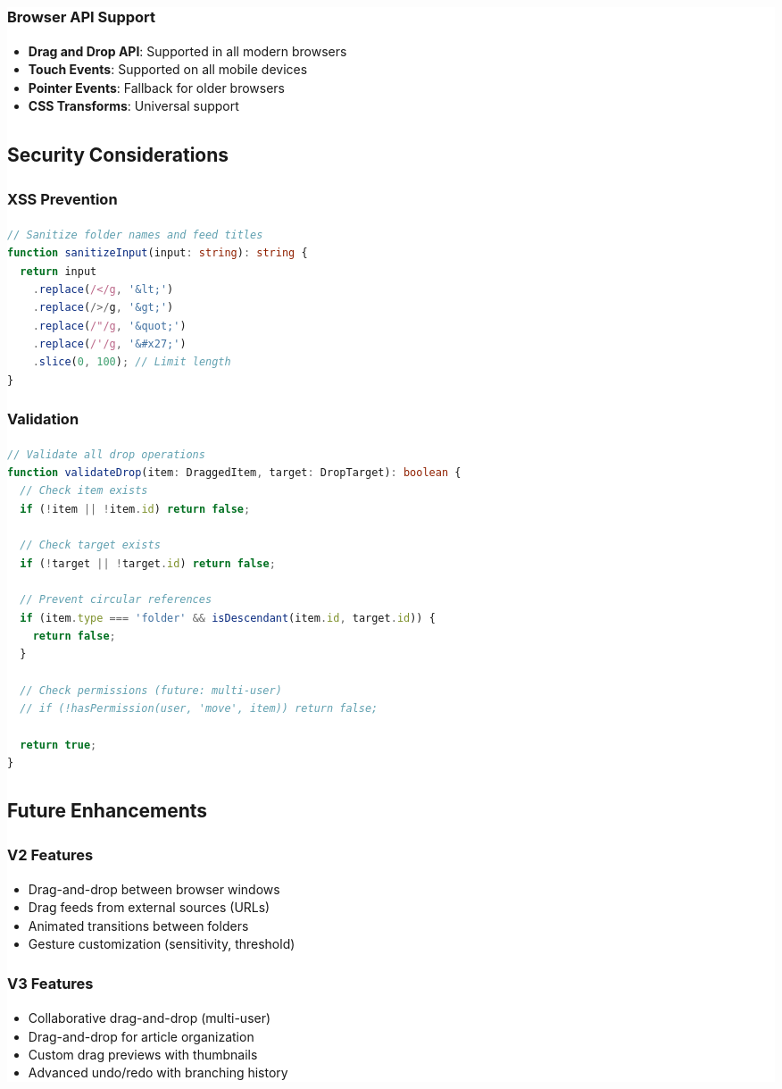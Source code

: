 ### Browser API Support

- **Drag and Drop API**: Supported in all modern browsers
- **Touch Events**: Supported on all mobile devices
- **Pointer Events**: Fallback for older browsers
- **CSS Transforms**: Universal support

## Security Considerations

### XSS Prevention

```typescript
// Sanitize folder names and feed titles
function sanitizeInput(input: string): string {
  return input
    .replace(/</g, '&lt;')
    .replace(/>/g, '&gt;')
    .replace(/"/g, '&quot;')
    .replace(/'/g, '&#x27;')
    .slice(0, 100); // Limit length
}
```

### Validation

```typescript
// Validate all drop operations
function validateDrop(item: DraggedItem, target: DropTarget): boolean {
  // Check item exists
  if (!item || !item.id) return false;
  
  // Check target exists
  if (!target || !target.id) return false;
  
  // Prevent circular references
  if (item.type === 'folder' && isDescendant(item.id, target.id)) {
    return false;
  }
  
  // Check permissions (future: multi-user)
  // if (!hasPermission(user, 'move', item)) return false;
  
  return true;
}
```

## Future Enhancements

### V2 Features
- Drag-and-drop between browser windows
- Drag feeds from external sources (URLs)
- Animated transitions between folders
- Gesture customization (sensitivity, threshold)

### V3 Features
- Collaborative drag-and-drop (multi-user)
- Drag-and-drop for article organization
- Custom drag previews with thumbnails
- Advanced undo/redo with branching history
